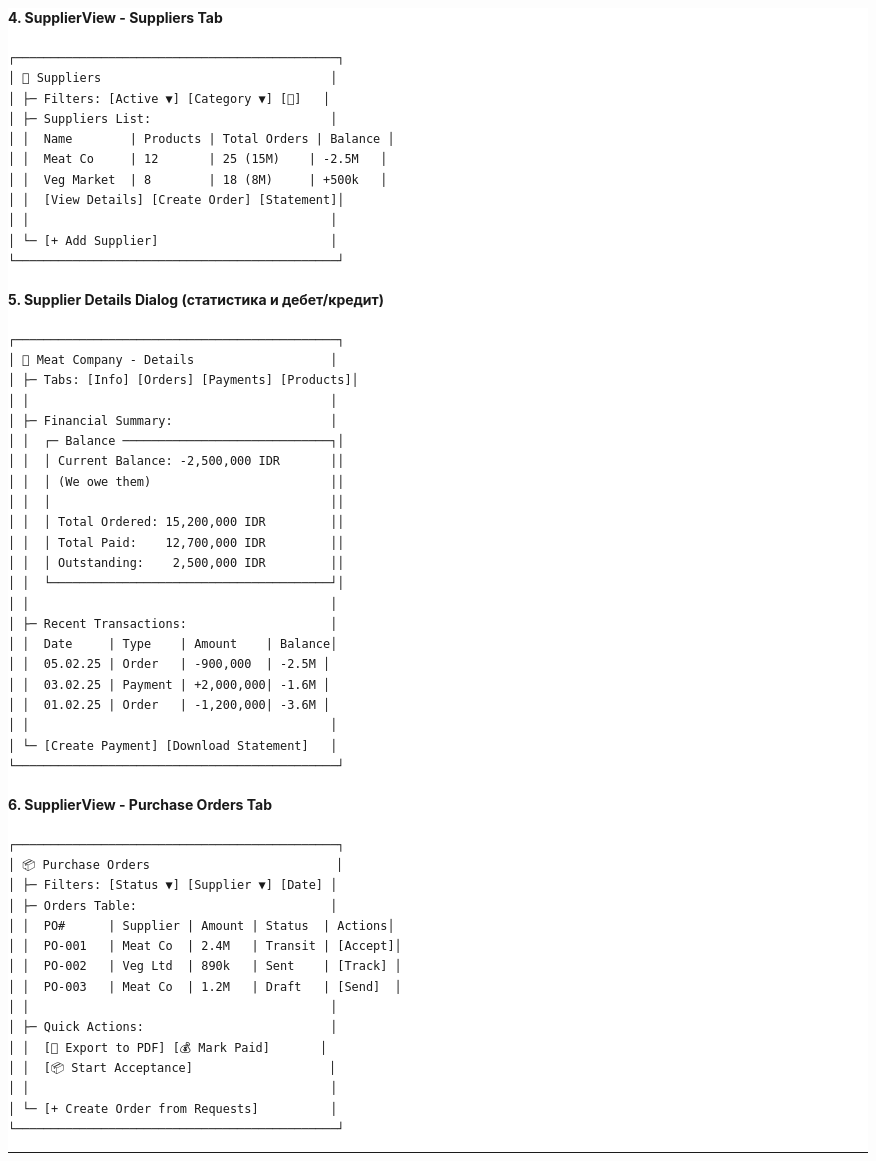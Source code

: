 #### **4. SupplierView - Suppliers Tab**

```
┌─────────────────────────────────────────────┐
│ 🏪 Suppliers                                │
│ ├─ Filters: [Active ▼] [Category ▼] [📍]   │
│ ├─ Suppliers List:                         │
│ │  Name        | Products | Total Orders | Balance │
│ │  Meat Co     | 12       | 25 (15M)    | -2.5M   │
│ │  Veg Market  | 8        | 18 (8M)     | +500k   │
│ │  [View Details] [Create Order] [Statement]│
│ │                                          │
│ └─ [+ Add Supplier]                        │
└─────────────────────────────────────────────┘
```

#### **5. Supplier Details Dialog (статистика и дебет/кредит)**

```
┌─────────────────────────────────────────────┐
│ 🏪 Meat Company - Details                   │
│ ├─ Tabs: [Info] [Orders] [Payments] [Products]│
│ │                                          │
│ ├─ Financial Summary:                      │
│ │  ┌─ Balance ─────────────────────────────┐│
│ │  │ Current Balance: -2,500,000 IDR       ││
│ │  │ (We owe them)                         ││
│ │  │                                       ││
│ │  │ Total Ordered: 15,200,000 IDR         ││
│ │  │ Total Paid:    12,700,000 IDR         ││
│ │  │ Outstanding:    2,500,000 IDR         ││
│ │  └───────────────────────────────────────┘│
│ │                                          │
│ ├─ Recent Transactions:                    │
│ │  Date     | Type    | Amount    | Balance│
│ │  05.02.25 | Order   | -900,000  | -2.5M │
│ │  03.02.25 | Payment | +2,000,000| -1.6M │
│ │  01.02.25 | Order   | -1,200,000| -3.6M │
│ │                                          │
│ └─ [Create Payment] [Download Statement]   │
└─────────────────────────────────────────────┘
```

#### **6. SupplierView - Purchase Orders Tab**

```
┌─────────────────────────────────────────────┐
│ 📦 Purchase Orders                          │
│ ├─ Filters: [Status ▼] [Supplier ▼] [Date] │
│ ├─ Orders Table:                           │
│ │  PO#      | Supplier | Amount | Status  | Actions│
│ │  PO-001   | Meat Co  | 2.4M   | Transit | [Accept]│
│ │  PO-002   | Veg Ltd  | 890k   | Sent    | [Track] │
│ │  PO-003   | Meat Co  | 1.2M   | Draft   | [Send]  │
│ │                                          │
│ ├─ Quick Actions:                          │
│ │  [📧 Export to PDF] [💰 Mark Paid]       │
│ │  [📦 Start Acceptance]                   │
│ │                                          │
│ └─ [+ Create Order from Requests]          │
└─────────────────────────────────────────────┘
```

---